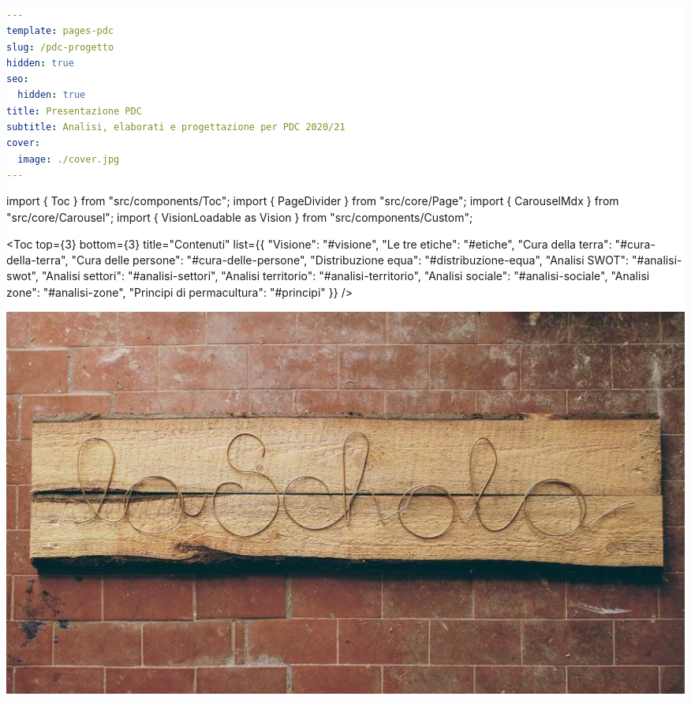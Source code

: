 ```yaml
---
template: pages-pdc
slug: /pdc-progetto
hidden: true
seo: 
  hidden: true
title: Presentazione PDC
subtitle: Analisi, elaborati e progettazione per PDC 2020/21
cover:
  image: ./cover.jpg
---
```


import { Toc } from "src/components/Toc";
import { PageDivider } from "src/core/Page";
import { CarouselMdx } from "src/core/Carousel";
import { VisionLoadable as Vision } from "src/components/Custom";

<Toc top={3} bottom={3} title="Contenuti" list={{
  "Visione": "#visione",
  "Le tre etiche": "#etiche",
  "Cura della terra": "#cura-della-terra",
  "Cura delle persone": "#cura-delle-persone",
  "Distribuzione equa": "#distribuzione-equa",
  "Analisi SWOT": "#analisi-swot",
  "Analisi settori": "#analisi-settori",
  "Analisi territorio": "#analisi-territorio",
  "Analisi sociale": "#analisi-sociale",
  "Analisi zone": "#analisi-zone",
  "Principi di permacultura": "#principi"
}} />

<CarouselMdx autoWidth={true} autoHeight={true}>

![insegna](./photos/insegna.jpg)